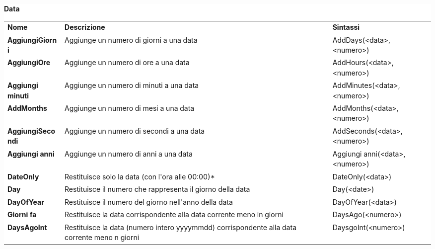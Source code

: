 **Data**

<table> 
 <tbody> 
  <tr> 
   <td> <strong>Nome</strong><br /> </td> 
   <td> <strong>Descrizione</strong><br /> </td> 
   <td> <strong>Sintassi</strong><br /> </td> 
  </tr> 
  <tr> 
   <td> <strong>AggiungiGiorni</strong><br /> </td> 
   <td> Aggiunge un numero di giorni a una data<br /> </td> 
   <td> AddDays(&lt;data&gt;, &lt;numero&gt;)<br /> </td>  
  </tr> 
  <tr> 
   <td> <strong>AggiungiOre</strong><br /> </td> 
   <td> Aggiunge un numero di ore a una data<br /> </td> 
   <td> AddHours(&lt;data&gt;, &lt;numero&gt;)<br /> </td>  
  </tr> 
  <tr> 
   <td> <strong>Aggiungi minuti</strong><br /> </td> 
   <td> Aggiunge un numero di minuti a una data<br /> </td> 
   <td> AddMinutes(&lt;data&gt;, &lt;numero&gt;)<br /> </td>  
  </tr> 
  <tr> 
   <td> <strong>AddMonths</strong><br /> </td> 
   <td> Aggiunge un numero di mesi a una data<br /> </td> 
   <td> AddMonths(&lt;data&gt;, &lt;numero&gt;)<br /> </td>  
  </tr> 
  <tr> 
   <td> <strong>AggiungiSecondi</strong><br /> </td> 
   <td> Aggiunge un numero di secondi a una data<br /> </td> 
   <td> AddSeconds(&lt;data&gt;, &lt;numero&gt;)<br /> </td>  
  </tr> 
  <tr> 
   <td> <strong>Aggiungi anni</strong><br /> </td> 
   <td> Aggiunge un numero di anni a una data<br /> </td> 
   <td> Aggiungi anni(&lt;data&gt;, &lt;numero&gt;)<br /> </td>  
  </tr> 
  <tr> 
   <td> <strong>DateOnly</strong><br /> </td> 
   <td> Restituisce solo la data (con l'ora alle 00:00)*<br /> </td> 
   <td> DateOnly(&lt;data&gt;)<br /> </td>  
  </tr> 
  <tr> 
   <td> <strong>Day</strong><br /> </td> 
   <td> Restituisce il numero che rappresenta il giorno della data<br /> </td> 
   <td> Day(&lt;date&gt;)<br /> </td>  
  </tr> 
  <tr> 
   <td> <strong>DayOfYear</strong><br /> </td> 
   <td> Restituisce il numero del giorno nell'anno della data<br /> </td> 
   <td> DayOfYear(&lt;data&gt;)<br /> </td>  
  </tr> 
  <tr> 
   <td> <strong>Giorni fa</strong><br /> </td> 
   <td> Restituisce la data corrispondente alla data corrente meno in giorni<br /> </td> 
   <td> DaysAgo(&lt;numero&gt;)<br /> </td>  
  </tr> 
  <tr> 
   <td> <strong>DaysAgoInt</strong><br /> </td> 
   <td> Restituisce la data (numero intero yyyymmdd) corrispondente alla data corrente meno n giorni<br /> </td> 
   <td> DaysgoInt(&lt;numero&gt;)<br /> </td>  